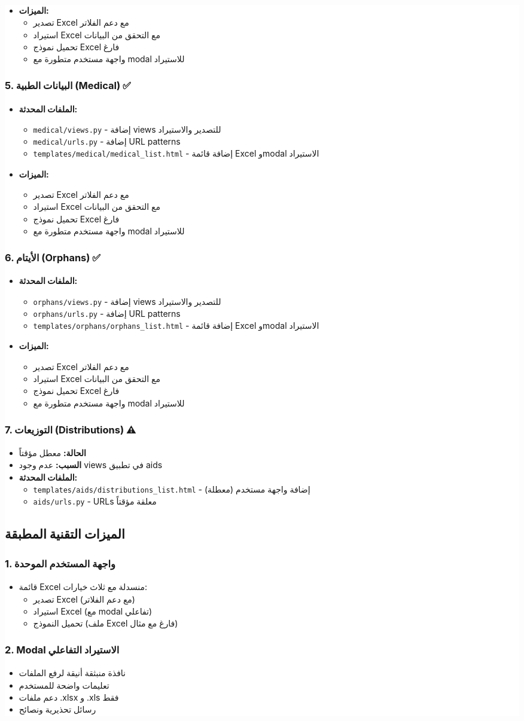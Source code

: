 - **الميزات:**
  - تصدير Excel مع دعم الفلاتر
  - استيراد Excel مع التحقق من البيانات
  - تحميل نموذج Excel فارغ
  - واجهة مستخدم متطورة مع modal للاستيراد

### 5. البيانات الطبية (Medical) ✅
- **الملفات المحدثة:**
  - `medical/views.py` - إضافة views للتصدير والاستيراد
  - `medical/urls.py` - إضافة URL patterns
  - `templates/medical/medical_list.html` - إضافة قائمة Excel وmodal الاستيراد

- **الميزات:**
  - تصدير Excel مع دعم الفلاتر
  - استيراد Excel مع التحقق من البيانات
  - تحميل نموذج Excel فارغ
  - واجهة مستخدم متطورة مع modal للاستيراد

### 6. الأيتام (Orphans) ✅
- **الملفات المحدثة:**
  - `orphans/views.py` - إضافة views للتصدير والاستيراد
  - `orphans/urls.py` - إضافة URL patterns
  - `templates/orphans/orphans_list.html` - إضافة قائمة Excel وmodal الاستيراد

- **الميزات:**
  - تصدير Excel مع دعم الفلاتر
  - استيراد Excel مع التحقق من البيانات
  - تحميل نموذج Excel فارغ
  - واجهة مستخدم متطورة مع modal للاستيراد

### 7. التوزيعات (Distributions) ⚠️
- **الحالة:** معطل مؤقتاً
- **السبب:** عدم وجود views في تطبيق aids
- **الملفات المحدثة:**
  - `templates/aids/distributions_list.html` - إضافة واجهة مستخدم (معطلة)
  - `aids/urls.py` - URLs معلقة مؤقتاً

## الميزات التقنية المطبقة

### 1. واجهة المستخدم الموحدة
- قائمة Excel منسدلة مع ثلاث خيارات:
  - تصدير Excel (مع دعم الفلاتر)
  - استيراد Excel (مع modal تفاعلي)
  - تحميل النموذج (ملف Excel فارغ مع مثال)

### 2. Modal الاستيراد التفاعلي
- نافذة منبثقة أنيقة لرفع الملفات
- تعليمات واضحة للمستخدم
- دعم ملفات .xlsx و .xls فقط
- رسائل تحذيرية ونصائح
